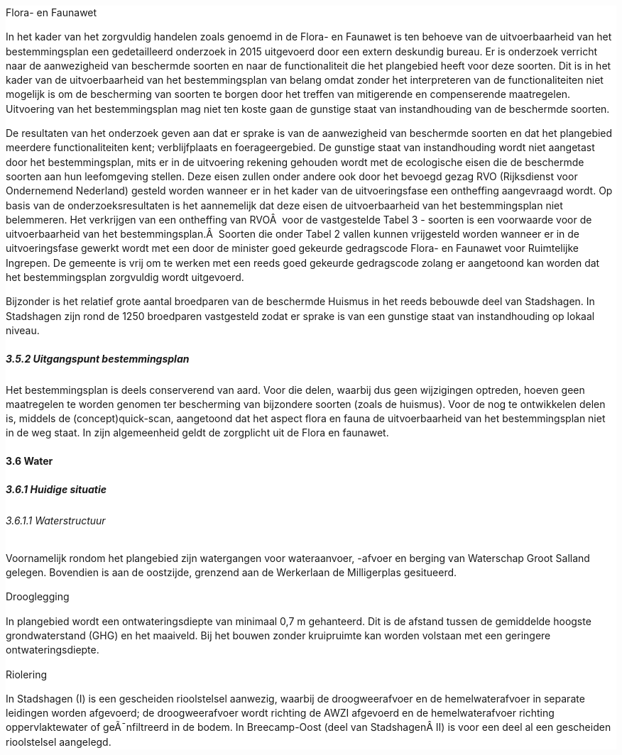 Flora\- en Faunawet

In het kader van het zorgvuldig handelen zoals genoemd in de Flora\- en Faunawet is ten behoeve van de uitvoerbaarheid van het bestemmingsplan een gedetailleerd onderzoek in 2015 uitgevoerd door een extern deskundig bureau. Er is onderzoek verricht naar de aanwezigheid van beschermde soorten en naar de functionaliteit die het plangebied heeft voor deze soorten. Dit is in het kader van de uitvoerbaarheid van het bestemmingsplan van belang omdat zonder het interpreteren van de functionaliteiten niet mogelijk is om de bescherming van soorten te borgen door het treffen van mitigerende en compenserende maatregelen. Uitvoering van het bestemmingsplan mag niet ten koste gaan de gunstige staat van instandhouding van de beschermde soorten.

De resultaten van het onderzoek geven aan dat er sprake is van de aanwezigheid van beschermde soorten en dat het plangebied meerdere functionaliteiten kent; verblijfplaats en foerageergebied. De gunstige staat van instandhouding wordt niet aangetast door het bestemmingsplan, mits er in de uitvoering rekening gehouden wordt met de ecologische eisen die de beschermde soorten aan hun leefomgeving stellen. Deze eisen zullen onder andere ook door het bevoegd gezag RVO (Rijksdienst voor Ondernemend Nederland) gesteld worden wanneer er in het kader van de uitvoeringsfase een ontheffing aangevraagd wordt. Op basis van de onderzoeksresultaten is het aannemelijk dat deze eisen de uitvoerbaarheid van het bestemmingsplan niet belemmeren. Het verkrijgen van een ontheffing van RVOÂ  voor de vastgestelde Tabel 3 \- soorten is een voorwaarde voor de uitvoerbaarheid van het bestemmingsplan.Â  Soorten die onder Tabel 2 vallen kunnen vrijgesteld worden wanneer er in de uitvoeringsfase gewerkt wordt met een door de minister goed gekeurde gedragscode Flora\- en Faunawet voor Ruimtelijke Ingrepen. De gemeente is vrij om te werken met een reeds goed gekeurde gedragscode zolang er aangetoond kan worden dat het bestemmingsplan zorgvuldig wordt uitgevoerd.

Bijzonder is het relatief grote aantal broedparen van de beschermde Huismus in het reeds bebouwde deel van Stadshagen. In Stadshagen zijn rond de 1250 broedparen vastgesteld zodat er sprake is van een gunstige staat van instandhouding op lokaal niveau.

##### 3\.5\.2 Uitgangspunt bestemmingsplan

Het bestemmingsplan is deels conserverend van aard. Voor die delen, waarbij dus geen wijzigingen optreden, hoeven geen maatregelen te worden genomen ter bescherming van bijzondere soorten (zoals de huismus). Voor de nog te ontwikkelen delen is, middels de (concept)quick\-scan, aangetoond dat het aspect flora en fauna de uitvoerbaarheid van het bestemmingsplan niet in de weg staat. In zijn algemeenheid geldt de zorgplicht uit de Flora en faunawet.

#### 3\.6 Water

##### 3\.6\.1 Huidige situatie

###### 3\.6\.1\.1 Waterstructuur

Voornamelijk rondom het plangebied zijn watergangen voor wateraanvoer, \-afvoer en berging van Waterschap Groot Salland gelegen. Bovendien is aan de oostzijde, grenzend aan de Werkerlaan de Milligerplas gesitueerd.

Drooglegging

In plangebied wordt een ontwateringsdiepte van minimaal 0,7 m gehanteerd. Dit is de afstand tussen de gemiddelde hoogste grondwaterstand (GHG) en het maaiveld. Bij het bouwen zonder kruipruimte kan worden volstaan met een geringere ontwateringsdiepte.

Riolering

In Stadshagen (I) is een gescheiden rioolstelsel aanwezig, waarbij de droogweerafvoer en de hemelwaterafvoer in separate leidingen worden afgevoerd; de droogweerafvoer wordt richting de AWZI afgevoerd en de hemelwaterafvoer richting oppervlaktewater of geÃ¯nfiltreerd in de bodem. In Breecamp\-Oost (deel van StadshagenÂ II) is voor een deel al een gescheiden rioolstelsel aangelegd.
